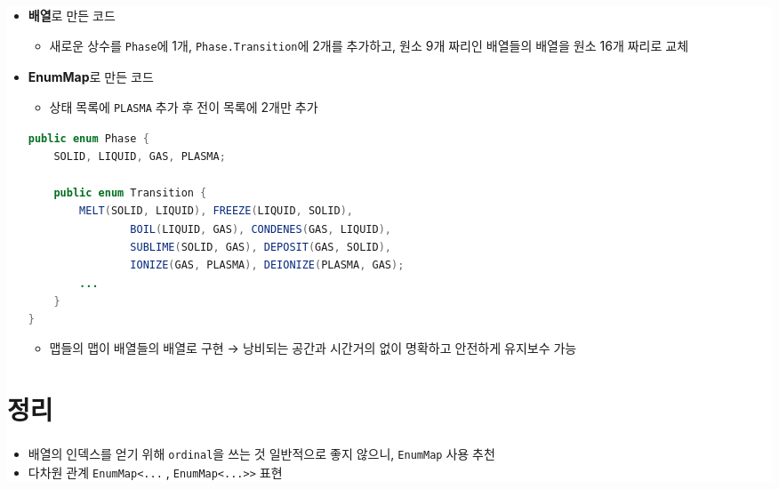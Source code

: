 - **배열**로 만든 코드
    - 새로운 상수를 `Phase`에 1개, `Phase.Transition`에 2개를 추가하고, 원소 9개 짜리인 배열들의 배열을 원소 16개 짜리로 교체
- **EnumMap**로 만든 코드
    - 상태 목록에 `PLASMA` 추가 후 전이 목록에 2개만 추가

    ```java
    public enum Phase {
        SOLID, LIQUID, GAS, PLASMA;

        public enum Transition {
            MELT(SOLID, LIQUID), FREEZE(LIQUID, SOLID),
    				BOIL(LIQUID, GAS), CONDENES(GAS, LIQUID),
    				SUBLIME(SOLID, GAS), DEPOSIT(GAS, SOLID), 
    				IONIZE(GAS, PLASMA), DEIONIZE(PLASMA, GAS);
    		...
    	}
    }
    ```

    - 맵들의 맵이 배열들의 배열로 구현 → 낭비되는 공간과 시간거의 없이 명확하고 안전하게 유지보수 가능

# 정리

- 배열의 인덱스를 얻기 위해 `ordinal`을 쓰는 것 일반적으로 좋지 않으니, `EnumMap` 사용 추천
- 다차원 관계 `EnumMap<...` , `EnumMap<...>>` 표현
